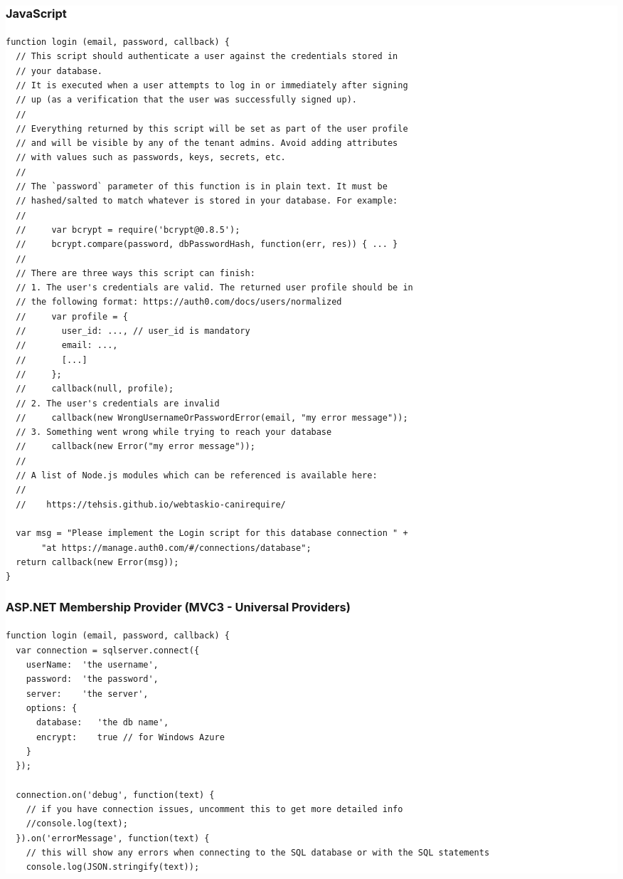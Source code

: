 ### JavaScript

```
function login (email, password, callback) {
  // This script should authenticate a user against the credentials stored in
  // your database.
  // It is executed when a user attempts to log in or immediately after signing
  // up (as a verification that the user was successfully signed up).
  //
  // Everything returned by this script will be set as part of the user profile
  // and will be visible by any of the tenant admins. Avoid adding attributes
  // with values such as passwords, keys, secrets, etc.
  //
  // The `password` parameter of this function is in plain text. It must be
  // hashed/salted to match whatever is stored in your database. For example:
  //
  //     var bcrypt = require('bcrypt@0.8.5');
  //     bcrypt.compare(password, dbPasswordHash, function(err, res)) { ... }
  //
  // There are three ways this script can finish:
  // 1. The user's credentials are valid. The returned user profile should be in
  // the following format: https://auth0.com/docs/users/normalized
  //     var profile = {
  //       user_id: ..., // user_id is mandatory
  //       email: ...,
  //       [...]
  //     };
  //     callback(null, profile);
  // 2. The user's credentials are invalid
  //     callback(new WrongUsernameOrPasswordError(email, "my error message"));
  // 3. Something went wrong while trying to reach your database
  //     callback(new Error("my error message"));
  //
  // A list of Node.js modules which can be referenced is available here:
  //
  //    https://tehsis.github.io/webtaskio-canirequire/

  var msg = "Please implement the Login script for this database connection " +
       "at https://manage.auth0.com/#/connections/database";
  return callback(new Error(msg));
}
```

### ASP.NET Membership Provider (MVC3 - Universal Providers)

```
function login (email, password, callback) {
  var connection = sqlserver.connect({
    userName:  'the username',
    password:  'the password',
    server:    'the server',
    options: {
      database:   'the db name',
      encrypt:    true // for Windows Azure
    }
  });

  connection.on('debug', function(text) {
    // if you have connection issues, uncomment this to get more detailed info
    //console.log(text);
  }).on('errorMessage', function(text) {
    // this will show any errors when connecting to the SQL database or with the SQL statements
    console.log(JSON.stringify(text));
```